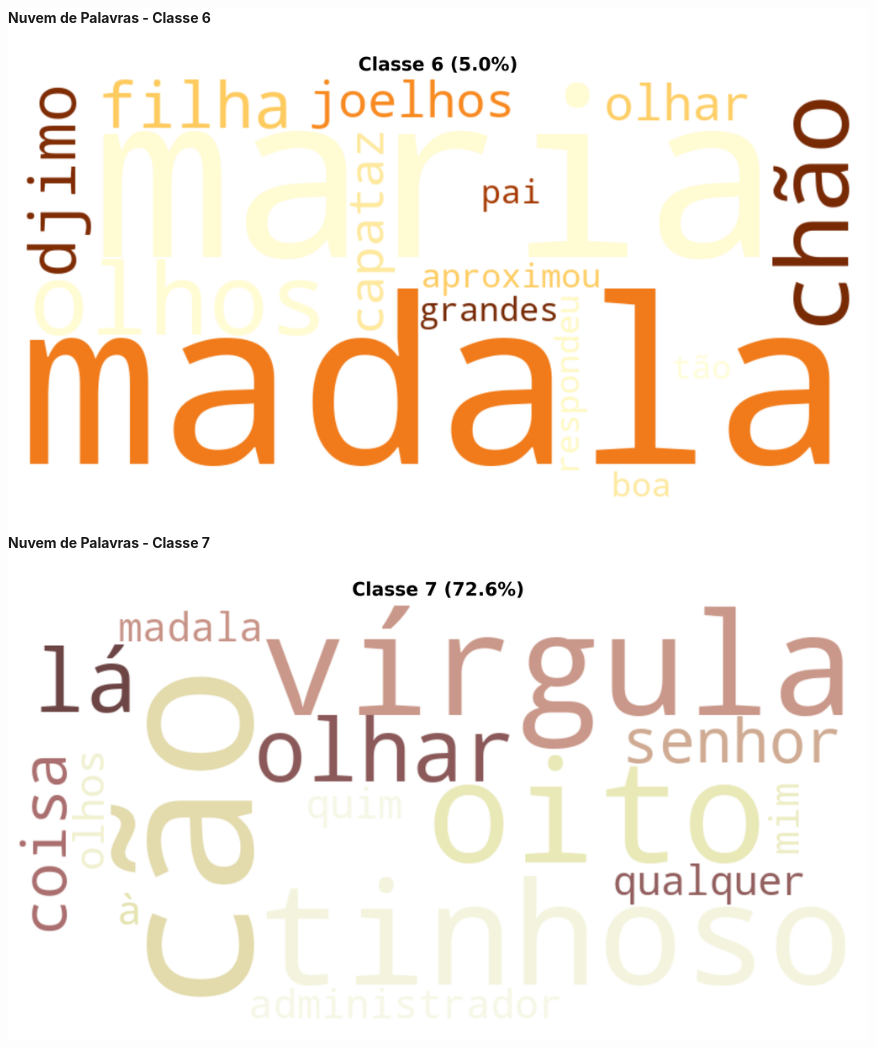 #### Nuvem de Palavras - Classe 6

![Classe 6](./classe_6_LBHonwana_NosMatamosOCaoTinhosoOCR.png)

#### Nuvem de Palavras - Classe 7

![Classe 7](./classe_7_LBHonwana_NosMatamosOCaoTinhosoOCR.png)
